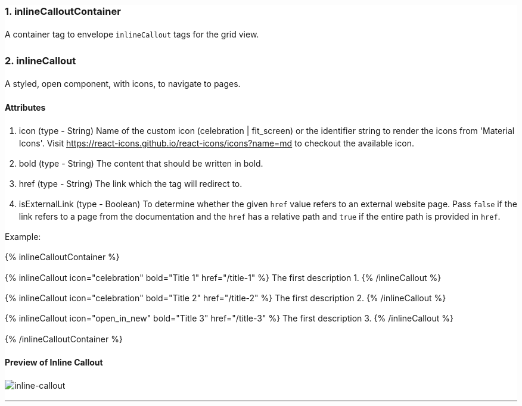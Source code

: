 ### 1. inlineCalloutContainer

A container tag to envelope `inlineCallout` tags for the grid view.

### 2. inlineCallout

A styled, open component, with icons, to navigate to pages.

#### Attributes

1. icon (type - String)
   Name of the custom icon (celebration | fit_screen) or the identifier string to render the icons from 'Material Icons'. Visit https://react-icons.github.io/react-icons/icons?name=md to checkout the available icon.

2. bold (type - String)
   The content that should be written in bold.

3. href (type - String)
   The link which the tag will redirect to.

4. isExternalLink (type - Boolean)
   To determine whether the given `href` value refers to an external website page. 
   Pass `false` if the link refers to a page from the documentation and the `href` has a relative path and `true` if the entire path is provided in `href`.

Example:

{% inlineCalloutContainer %}

{% inlineCallout
    icon="celebration"
    bold="Title 1"
    href="/title-1" %}
The first description 1.
{% /inlineCallout %}

{% inlineCallout
    icon="celebration"
    bold="Title 2"
    href="/title-2" %}
The first description 2.
{% /inlineCallout %}

{% inlineCallout
    icon="open_in_new"
    bold="Title 3"
    href="/title-3" %}
The first description 3.
{% /inlineCallout %}

{% /inlineCalloutContainer %}

#### Preview of Inline Callout 

<img width="2032" alt="inline-callout" src="./public/inline-callout.png">

---